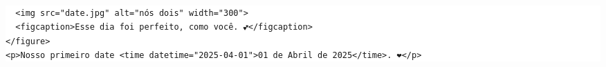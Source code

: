       <img src="date.jpg" alt="nós dois" width="300">
      <figcaption>Esse dia foi perfeito, como você. 💕</figcaption>
    </figure>
    <p>Nosso primeiro date <time datetime="2025-04-01">01 de Abril de 2025</time>. ❤️</p>
  </center>
